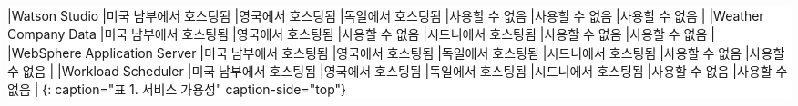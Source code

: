 |Watson Studio |미국 남부에서 호스팅됨 |영국에서 호스팅됨 |독일에서 호스팅됨 |사용할 수 없음 |사용할 수 없음 |사용할 수 없음 | 
|Weather Company Data |미국 남부에서 호스팅됨 |영국에서 호스팅됨 |사용할 수 없음 |시드니에서 호스팅됨 |사용할 수 없음 |사용할 수 없음 | 
|WebSphere Application Server |미국 남부에서 호스팅됨 |영국에서 호스팅됨 |독일에서 호스팅됨 |시드니에서 호스팅됨 |사용할 수 없음 |사용할 수 없음 | 
|Workload Scheduler |미국 남부에서 호스팅됨 |영국에서 호스팅됨 |독일에서 호스팅됨 |시드니에서 호스팅됨 |사용할 수 없음 |사용할 수 없음 | 
 {: caption="표 1. 서비스 가용성" caption-side="top"}
